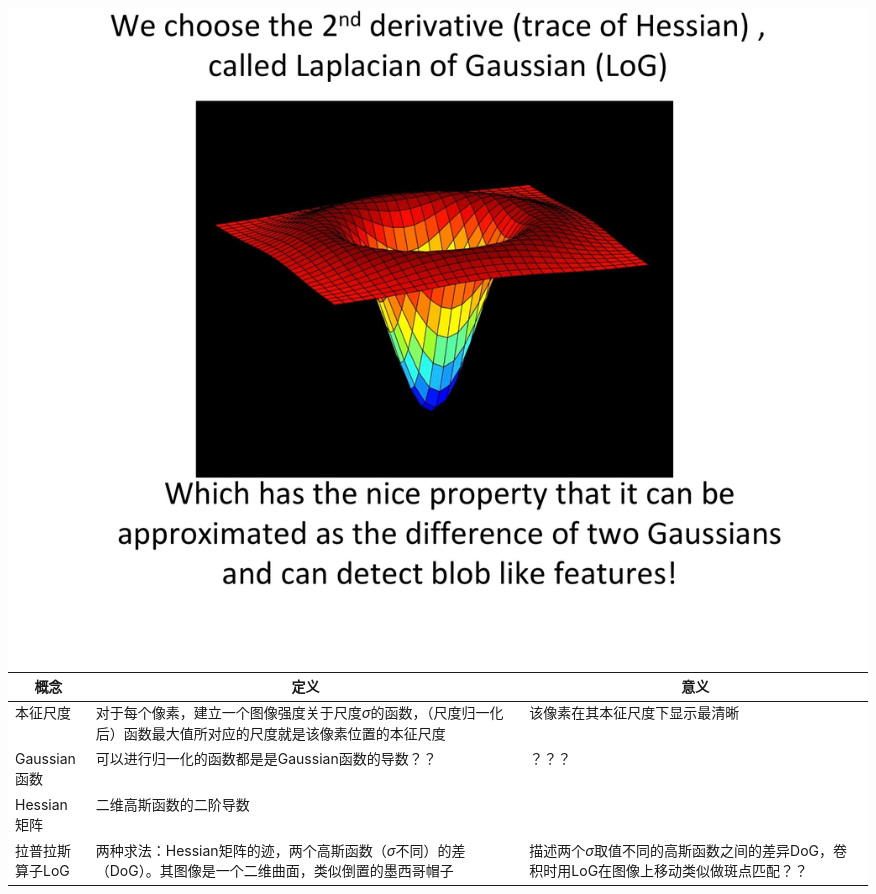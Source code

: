 ![visual_features 14](media/15232508742194/visual_features%2014.jpeg)


概念|定义|意义
--- | --- |---
本征尺度| 对于每个像素，建立一个图像强度关于尺度$\sigma$的函数，（尺度归一化后）函数最大值所对应的尺度就是该像素位置的本征尺度|该像素在其本征尺度下显示最清晰
Gaussian函数 | 可以进行归一化的函数都是是Gaussian函数的导数？？ |？？？
Hessian矩阵|二维高斯函数的二阶导数|
拉普拉斯算子LoG|两种求法：Hessian矩阵的迹，两个高斯函数（$\sigma$不同）的差（DoG）。其图像是一个二维曲面，类似倒置的墨西哥帽子|描述两个$\sigma$取值不同的高斯函数之间的差异DoG，卷积时用LoG在图像上移动类似做斑点匹配？？

